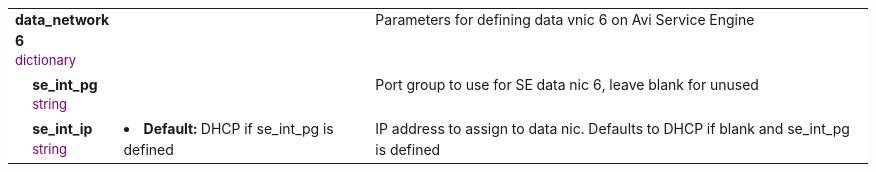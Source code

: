 </tbody>
</table>

<table class="documentation-table" cellpadding="0" border="0">
    <tbody><tr>

<tr>
<td colspan="2">
<b>data_network6</b>
<div style="font-size: small">
<span style="color: purple">dictionary</span>                 
</div>
</td>
</div>
</td>
<td>
</td>
<td>
<div>Parameters for defining data vnic 6 on Avi Service Engine</div>
</td>
</tr>

<tr>
<td>
</td>
<td colspan="1">
<b>se_int_pg</b>
<div style="font-size: small">
<span style="color: purple">string</span>                 
</div>
</td>
</div>
</td>
<td>
</td>
<td>
<div>Port group to use for SE data nic 6, leave blank for unused</div>
</td>
</tr>


<tr>
<td>
</td>
<td colspan="1">
<b>se_int_ip</b>
<div style="font-size: small">
<span style="color: purple">string</span>                 
</div>
</td>
</div>
</td>
<td><strong><li>Default:</strong>  DHCP if se_int_pg is defined
</td>
<td>
<div>IP address to assign to data nic.  Defaults to DHCP if blank and se_int_pg is defined</div>
</td>
</tr>
